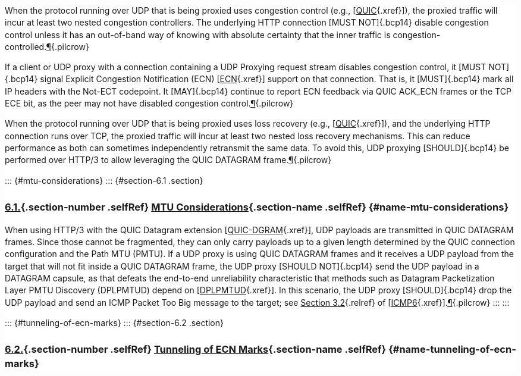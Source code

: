 When the protocol running over UDP that is being proxied uses congestion
control (e.g., \[[QUIC](#RFC9000){.xref}\]), the proxied traffic will
incur at least two nested congestion controllers. The underlying HTTP
connection [MUST NOT]{.bcp14} disable congestion control unless it has
an out-of-band way of knowing with absolute certainty that the inner
traffic is congestion-controlled.[¶](#section-6-2){.pilcrow}

If a client or UDP proxy with a connection containing a UDP Proxying
request stream disables congestion control, it [MUST NOT]{.bcp14} signal
Explicit Congestion Notification (ECN) \[[ECN](#RFC3168){.xref}\]
support on that connection. That is, it [MUST]{.bcp14} mark all IP
headers with the Not-ECT codepoint. It [MAY]{.bcp14} continue to report
ECN feedback via QUIC ACK_ECN frames or the TCP ECE bit, as the peer may
not have disabled congestion control.[¶](#section-6-3){.pilcrow}

When the protocol running over UDP that is being proxied uses loss
recovery (e.g., \[[QUIC](#RFC9000){.xref}\]), and the underlying HTTP
connection runs over TCP, the proxied traffic will incur at least two
nested loss recovery mechanisms. This can reduce performance as both can
sometimes independently retransmit the same data. To avoid this, UDP
proxying [SHOULD]{.bcp14} be performed over HTTP/3 to allow leveraging
the QUIC DATAGRAM frame.[¶](#section-6-4){.pilcrow}

::: {#mtu-considerations}
::: {#section-6.1 .section}
### [6.1.](#section-6.1){.section-number .selfRef} [MTU Considerations](#name-mtu-considerations){.section-name .selfRef} {#name-mtu-considerations}

When using HTTP/3 with the QUIC Datagram extension
\[[QUIC-DGRAM](#RFC9221){.xref}\], UDP payloads are transmitted in QUIC
DATAGRAM frames. Since those cannot be fragmented, they can only carry
payloads up to a given length determined by the QUIC connection
configuration and the Path MTU (PMTU). If a UDP proxy is using QUIC
DATAGRAM frames and it receives a UDP payload from the target that will
not fit inside a QUIC DATAGRAM frame, the UDP proxy [SHOULD NOT]{.bcp14}
send the UDP payload in a DATAGRAM capsule, as that defeats the
end-to-end unreliability characteristic that methods such as Datagram
Packetization Layer PMTU Discovery (DPLPMTUD) depend on
\[[DPLPMTUD](#RFC8899){.xref}\]. In this scenario, the UDP proxy
[SHOULD]{.bcp14} drop the UDP payload and send an ICMP Packet Too Big
message to the target; see [Section
3.2](https://www.rfc-editor.org/rfc/rfc4443#section-3.2){.relref} of
\[[ICMP6](#RFC4443){.xref}\].[¶](#section-6.1-1){.pilcrow}
:::
:::

::: {#tunneling-of-ecn-marks}
::: {#section-6.2 .section}
### [6.2.](#section-6.2){.section-number .selfRef} [Tunneling of ECN Marks](#name-tunneling-of-ecn-marks){.section-name .selfRef} {#name-tunneling-of-ecn-marks}
